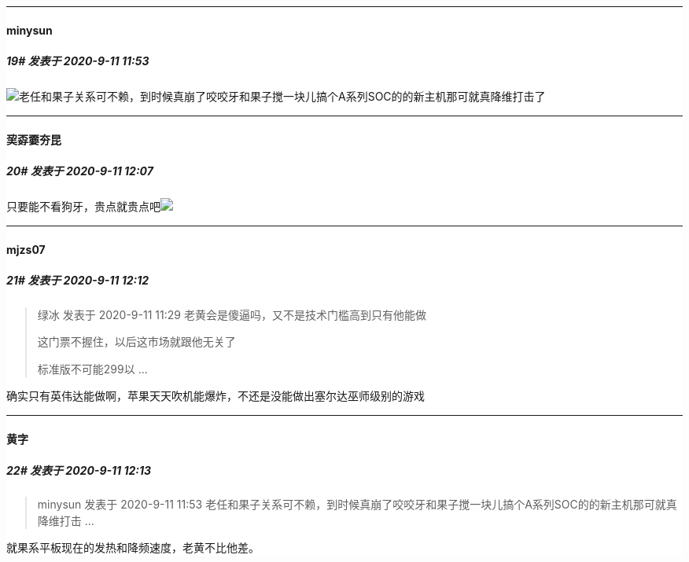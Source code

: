 


*****

####  minysun  
##### 19#       发表于 2020-9-11 11:53



<img src="https://static.saraba1st.com/image/smiley/face2017/037.png" referrerpolicy="no-referrer">老任和果子关系可不赖，到时候真崩了咬咬牙和果子搅一块儿搞个A系列SOC的的新主机那可就真降维打击了







*****

####  巭孬嫑夯昆  
##### 20#       发表于 2020-9-11 12:07




只要能不看狗牙，贵点就贵点吧<img src="https://static.saraba1st.com/image/smiley/face2017/067.png" referrerpolicy="no-referrer">







*****

####  mjzs07  
##### 21#       发表于 2020-9-11 12:12



<blockquote>绿冰 发表于 2020-9-11 11:29
老黄会是傻逼吗，又不是技术门槛高到只有他能做

这门票不握住，以后这市场就跟他无关了

标准版不可能299以 ...</blockquote>
确实只有英伟达能做啊，苹果天天吹机能爆炸，不还是没能做出塞尔达巫师级别的游戏







*****

####  黄字  
##### 22#       发表于 2020-9-11 12:13



<blockquote>minysun 发表于 2020-9-11 11:53
老任和果子关系可不赖，到时候真崩了咬咬牙和果子搅一块儿搞个A系列SOC的的新主机那可就真降维打击 ...</blockquote>
就果系平板现在的发热和降频速度，老黄不比他差。
